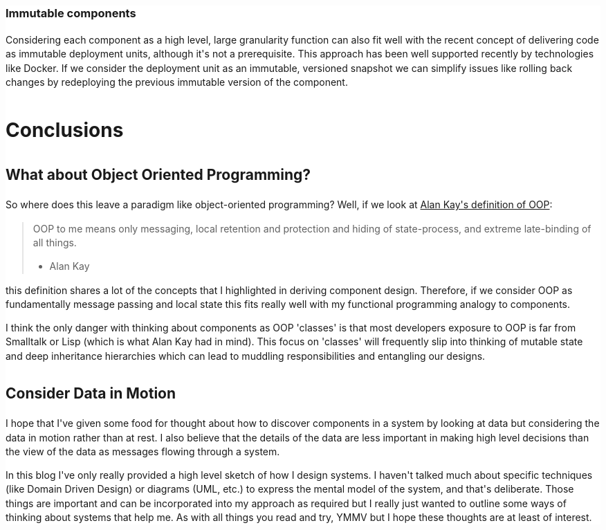 ### Immutable components ###

Considering each component as a high level, large granularity function can also fit well with the recent concept of
delivering code as immutable deployment units, although it's not a prerequisite. This approach has been well supported
recently by technologies like Docker. If we consider the deployment unit as an immutable, versioned snapshot we can
simplify issues like rolling back changes by redeploying the previous immutable version of the component.

# Conclusions #

## What about Object Oriented Programming? ##

So where does this leave a paradigm like object-oriented programming? Well, if we look
at [Alan Kay's definition of OOP](http://userpage.fu-berlin.de/~ram/pub/pub_jf47ht81Ht/doc_kay_oop_en):

> OOP to me means only messaging, local retention and protection and hiding of state-process, and extreme late-binding of
> all things.
> - Alan Kay

this definition shares a lot of the concepts that I highlighted in deriving component design. Therefore, if we consider
OOP as fundamentally message passing and local state this fits really well with my functional programming analogy to
components.

I think the only danger with thinking about components as OOP 'classes' is that most developers exposure to
OOP is far from Smalltalk or Lisp (which is what Alan Kay had in mind). This focus on 'classes' will frequently slip
into thinking of mutable state and deep inheritance hierarchies which can lead to muddling responsibilities and
entangling our designs.

## Consider Data in Motion ##

I hope that I've given some food for thought about how to discover components in a system by looking at data but
considering the data in motion rather than at rest. I also believe that the details of the data are less important in
making high level decisions than the view of the data as messages flowing through a system.

In this blog I've only really provided a high level sketch of how I design systems. I haven't talked much about specific
techniques (like Domain Driven Design) or diagrams (UML, etc.) to express the mental model of the system, and that's
deliberate. Those things are important and can be incorporated into my approach as required but I really just wanted to
outline some ways of thinking about systems that help me. As with all things you read and try, YMMV but I hope these
thoughts are at least of interest.
